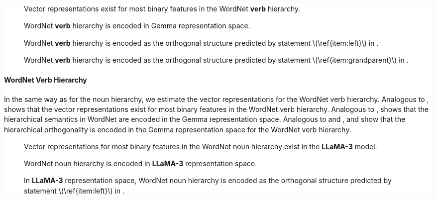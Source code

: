 <figure id="fig:eval_lda_verb_gemma">
<span class="image placeholder" data-original-image-src="figures/eval_lda_verb_gemma.pdf" data-original-image-title="" width="1.0\linewidth"></span>
<figcaption>Vector representations exist for most binary features in the WordNet <strong>verb</strong> hierarchy.</figcaption>
</figure>

<figure id="fig:heatmap_verb_gemma">
<span class="image placeholder" data-original-image-src="figures/heatmap_verb_gemma.pdf" data-original-image-title="" width="1.0\linewidth"></span>
<figcaption>WordNet <strong>verb</strong> hierarchy is encoded in Gemma representation space. </figcaption>
</figure>

<figure id="fig:hier_ortho_b_verb_gemma">
<span class="image placeholder" data-original-image-src="figures/hier_ortho_b_verb_gemma.pdf" data-original-image-title="" width="1.0\linewidth"></span>
<figcaption>WordNet <strong>verb</strong> hierarchy is encoded as the orthogonal structure predicted by statement <span class="math inline">\(\ref{item:left}\)</span> in . </figcaption>
</figure>

<figure id="fig:hier_ortho_e_verb_gemma">
<span class="image placeholder" data-original-image-src="figures/hier_ortho_e_verb_gemma.pdf" data-original-image-title="" width="1.0\linewidth"></span>
<figcaption>WordNet <strong>verb</strong> hierarchy is encoded as the orthogonal structure predicted by statement <span class="math inline">\(\ref{item:grandparent}\)</span> in . </figcaption>
</figure>

#### WordNet Verb Hierarchy

In the same way as for the noun hierarchy, we estimate the vector representations for the WordNet verb hierarchy. Analogous to , shows that the vector representations exist for most binary features in the WordNet verb hierarchy. Analogous to , shows that the hierarchical semantics in WordNet are encoded in the Gemma representation space. Analogous to and , and show that the hierarchical orthogonality is encoded in the Gemma representation space for the WordNet verb hierarchy.

<figure id="fig:eval_lda_noun_llama">
<span class="image placeholder" data-original-image-src="figures/eval_lda_noun_llama.pdf" data-original-image-title="" width="1.0\linewidth"></span>
<figcaption>Vector representations for most binary features in the WordNet noun hierarchy exist in the <strong>LLaMA-3</strong> model.</figcaption>
</figure>

<figure id="fig:heatmap_noun_llama">
<span class="image placeholder" data-original-image-src="figures/heatmap_noun_llama.pdf" data-original-image-title="" width="1.0\linewidth"></span>
<figcaption>WordNet noun hierarchy is encoded in <strong>LLaMA-3</strong> representation space. </figcaption>
</figure>

<figure id="fig:hier_ortho_b_noun_llama">
<span class="image placeholder" data-original-image-src="figures/hier_ortho_b_noun_llama.pdf" data-original-image-title="" width="1.0\linewidth"></span>
<figcaption>In <strong>LLaMA-3</strong> representation space, WordNet noun hierarchy is encoded as the orthogonal structure predicted by statement <span class="math inline">\(\ref{item:left}\)</span> in . </figcaption>
</figure>
